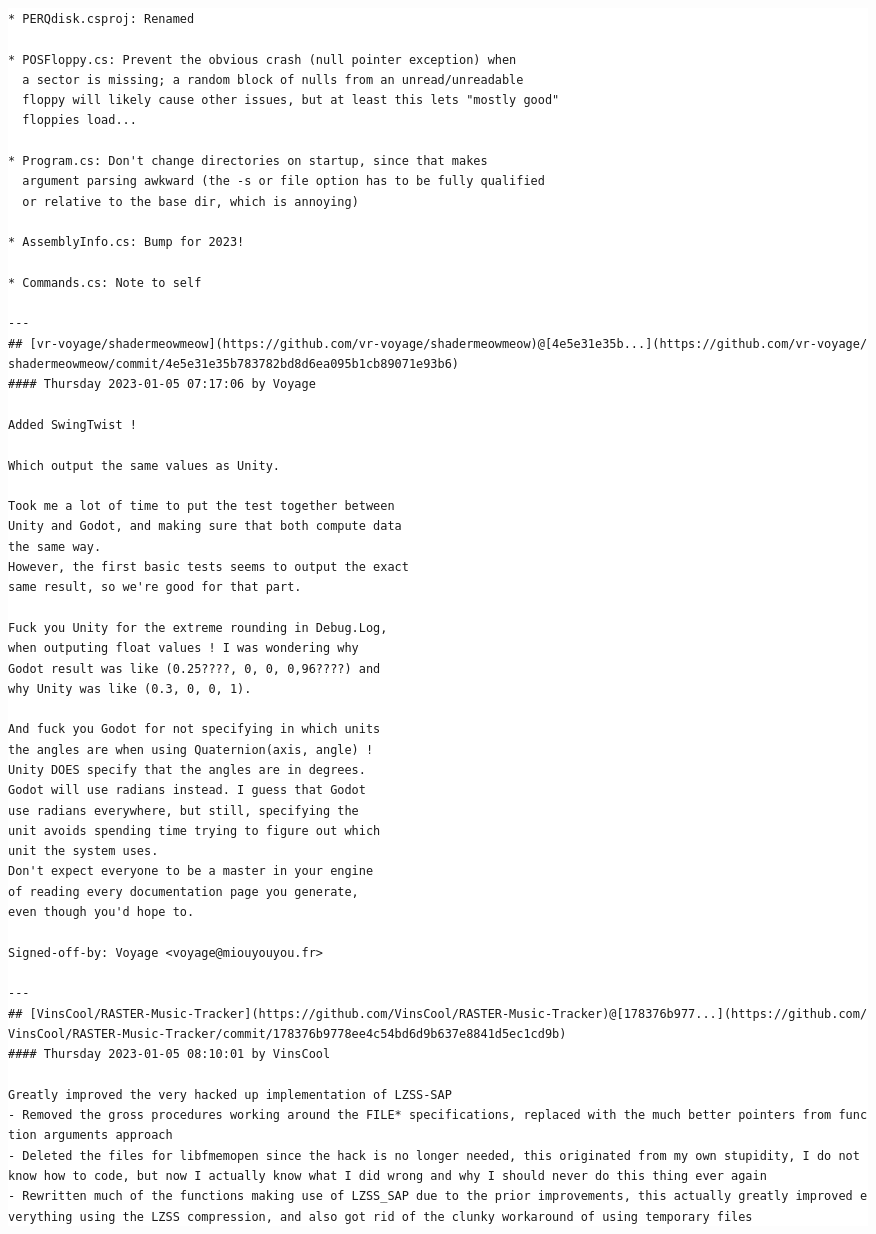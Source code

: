 ```
* PERQdisk.csproj: Renamed

* POSFloppy.cs: Prevent the obvious crash (null pointer exception) when
  a sector is missing; a random block of nulls from an unread/unreadable
  floppy will likely cause other issues, but at least this lets "mostly good"
  floppies load...

* Program.cs: Don't change directories on startup, since that makes
  argument parsing awkward (the -s or file option has to be fully qualified
  or relative to the base dir, which is annoying)

* AssemblyInfo.cs: Bump for 2023!

* Commands.cs: Note to self

---
## [vr-voyage/shadermeowmeow](https://github.com/vr-voyage/shadermeowmeow)@[4e5e31e35b...](https://github.com/vr-voyage/shadermeowmeow/commit/4e5e31e35b783782bd8d6ea095b1cb89071e93b6)
#### Thursday 2023-01-05 07:17:06 by Voyage

Added SwingTwist !

Which output the same values as Unity.

Took me a lot of time to put the test together between
Unity and Godot, and making sure that both compute data
the same way.
However, the first basic tests seems to output the exact
same result, so we're good for that part.

Fuck you Unity for the extreme rounding in Debug.Log,
when outputing float values ! I was wondering why
Godot result was like (0.25????, 0, 0, 0,96????) and
why Unity was like (0.3, 0, 0, 1).

And fuck you Godot for not specifying in which units
the angles are when using Quaternion(axis, angle) !
Unity DOES specify that the angles are in degrees.
Godot will use radians instead. I guess that Godot
use radians everywhere, but still, specifying the
unit avoids spending time trying to figure out which
unit the system uses.
Don't expect everyone to be a master in your engine
of reading every documentation page you generate,
even though you'd hope to.

Signed-off-by: Voyage <voyage@miouyouyou.fr>

---
## [VinsCool/RASTER-Music-Tracker](https://github.com/VinsCool/RASTER-Music-Tracker)@[178376b977...](https://github.com/VinsCool/RASTER-Music-Tracker/commit/178376b9778ee4c54bd6d9b637e8841d5ec1cd9b)
#### Thursday 2023-01-05 08:10:01 by VinsCool

Greatly improved the very hacked up implementation of LZSS-SAP
- Removed the gross procedures working around the FILE* specifications, replaced with the much better pointers from function arguments approach
- Deleted the files for libfmemopen since the hack is no longer needed, this originated from my own stupidity, I do not know how to code, but now I actually know what I did wrong and why I should never do this thing ever again
- Rewritten much of the functions making use of LZSS_SAP due to the prior improvements, this actually greatly improved everything using the LZSS compression, and also got rid of the clunky workaround of using temporary files
```
